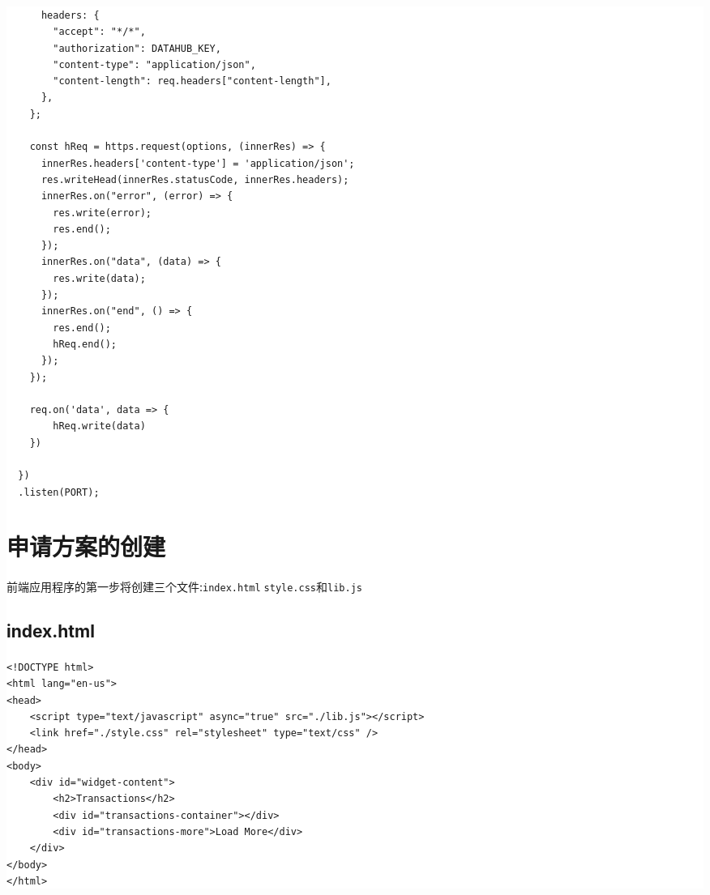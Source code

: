 ```
      headers: {
        "accept": "*/*",
        "authorization": DATAHUB_KEY,
        "content-type": "application/json",
        "content-length": req.headers["content-length"],
      },
    };

    const hReq = https.request(options, (innerRes) => {
      innerRes.headers['content-type'] = 'application/json';
      res.writeHead(innerRes.statusCode, innerRes.headers);
      innerRes.on("error", (error) => {
        res.write(error);
        res.end();
      });
      innerRes.on("data", (data) => {
        res.write(data);
      });
      innerRes.on("end", () => {
        res.end();
        hReq.end();
      });
    });

    req.on('data', data => {
        hReq.write(data)
    })

  })
  .listen(PORT); 
```

# 申请方案的创建

前端应用程序的第一步将创建三个文件:`index.html` `style.css`和`lib.js`

## index.html

```
<!DOCTYPE html>
<html lang="en-us">
<head>
    <script type="text/javascript" async="true" src="./lib.js"></script>
    <link href="./style.css" rel="stylesheet" type="text/css" />
</head>
<body>
    <div id="widget-content">
        <h2>Transactions</h2>
        <div id="transactions-container"></div>
        <div id="transactions-more">Load More</div>
    </div>
</body>
</html> 
```
